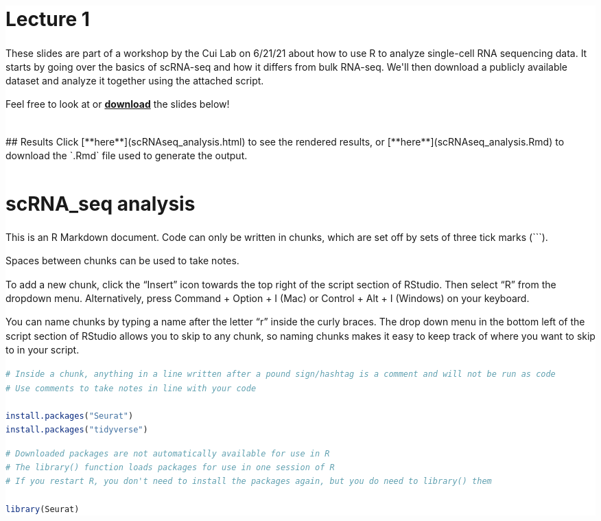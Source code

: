 # Lecture 1

These slides are part of a workshop by the Cui Lab on 6/21/21 about how to use R to analyze single-cell RNA sequencing data. It starts by going over the basics of scRNA-seq and how it differs from bulk RNA-seq. We'll then download a publicly available dataset and analyze it together using the attached script.


Feel free to look at or [**download**](https://mcw0-my.sharepoint.com/:p:/g/personal/smazurchuk_mcw_edu/EdcN_zorz-ZCjm8nmUtcm5wBfR54AZ4CE5--Pu6ePia28w?e=7vKgpg) the slides below!

<iframe src="https://mcw0-my.sharepoint.com/personal/smazurchuk_mcw_edu/_layouts/15/Doc.aspx?sourcedoc={3aff0dd7-cf2b-42e6-8e6f-27994b5c9b9c}&amp;action=embedview&amp;wdAr=1.7777777777777777" width="1000px" height="600px" frameborder="0">This is an embedded <a target="_blank" href="https://office.com">Microsoft Office</a> presentation, powered by <a target="_blank" href="https://office.com/webapps">Office</a>.</iframe>
<br>
## Results
Click [**here**](scRNAseq_analysis.html) to see the rendered results, or [**here**](scRNAseq_analysis.Rmd) to download the `.Rmd` file used to generate the output.

# scRNA\_seq analysis


This is an R Markdown document. Code can only be written in chunks,
which are set off by sets of three tick marks (\`\`\`).

Spaces between chunks can be used to take notes.

To add a new chunk, click the “Insert” icon towards the top right of the
script section of RStudio. Then select “R” from the dropdown menu.
Alternatively, press Command + Option + I (Mac) or Control + Alt + I
(Windows) on your keyboard.

You can name chunks by typing a name after the letter “r” inside the
curly braces. The drop down menu in the bottom left of the script
section of RStudio allows you to skip to any chunk, so naming chunks
makes it easy to keep track of where you want to skip to in your script.

``` r
# Inside a chunk, anything in a line written after a pound sign/hashtag is a comment and will not be run as code
# Use comments to take notes in line with your code

install.packages("Seurat")
install.packages("tidyverse")
```

``` r
# Downloaded packages are not automatically available for use in R
# The library() function loads packages for use in one session of R
# If you restart R, you don't need to install the packages again, but you do need to library() them

library(Seurat)
```
